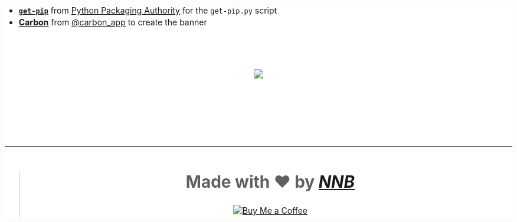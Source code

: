 - [**`get-pip`**](https://bootstrap.pypa.io) from [Python Packaging Authority](https://github.com/pypa) for the `get-pip.py` script
- [**Carbon**](https://carbon.now.sh) from [@carbon_app](https://twitter.com/carbon_app) to create the banner

<br><br>

<p align="center"><a href="https://github.com/nnbnh/superb-bootstrap/graphs/contributors"><img src="https://contrib.rocks/image?repo=nnbnh/superb-bootstrap" /></a></p>

<br><br><br><br>

---

> <h1 align="center">Made with ❤️ by <a href="https://github.com/NNBnh"><i>NNB</i></a></h1>
>
> <p align="center"><a href="https://www.buymeacoffee.com/nnbnh"><img src="https://img.shields.io/badge/buy_me_a_coffee%20-%23F7CA88.svg?logo=buy-me-a-coffee&logoColor=333333&style=for-the-badge" alt="Buy Me a Coffee"><a></p>
